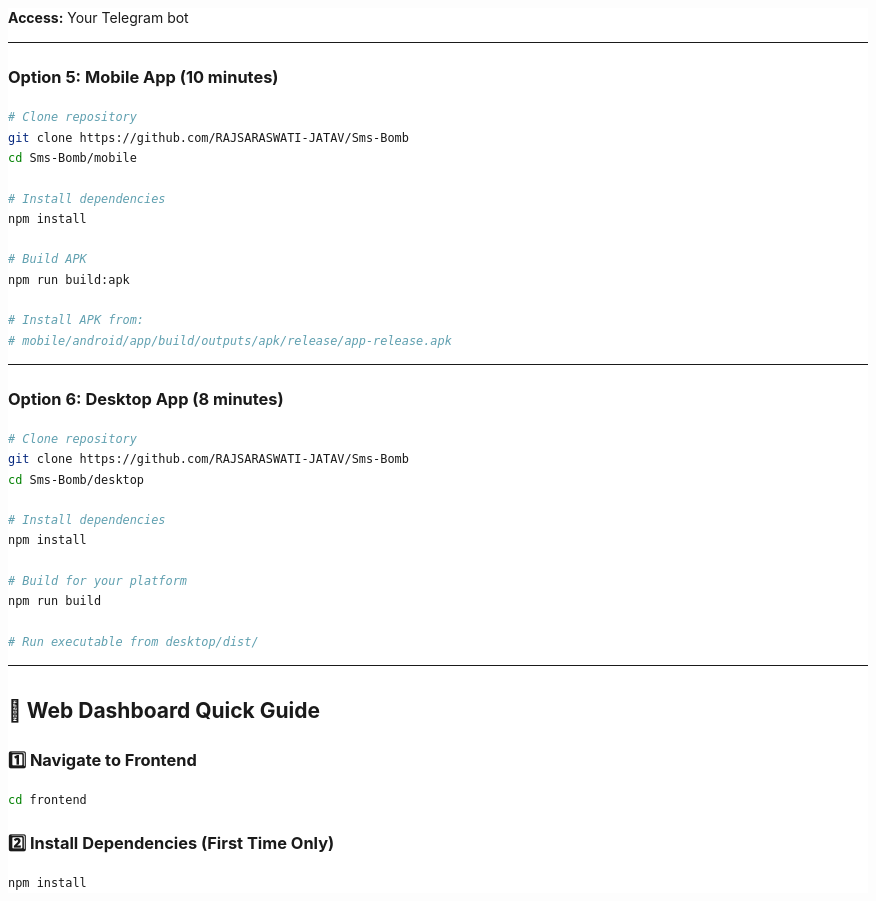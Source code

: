 **Access:** Your Telegram bot

---

### Option 5: Mobile App (10 minutes)

```bash
# Clone repository
git clone https://github.com/RAJSARASWATI-JATAV/Sms-Bomb
cd Sms-Bomb/mobile

# Install dependencies
npm install

# Build APK
npm run build:apk

# Install APK from:
# mobile/android/app/build/outputs/apk/release/app-release.apk
```

---

### Option 6: Desktop App (8 minutes)

```bash
# Clone repository
git clone https://github.com/RAJSARASWATI-JATAV/Sms-Bomb
cd Sms-Bomb/desktop

# Install dependencies
npm install

# Build for your platform
npm run build

# Run executable from desktop/dist/
```

---

## 🎨 Web Dashboard Quick Guide

### 1️⃣ Navigate to Frontend

```bash
cd frontend
```

### 2️⃣ Install Dependencies (First Time Only)

```bash
npm install
```
